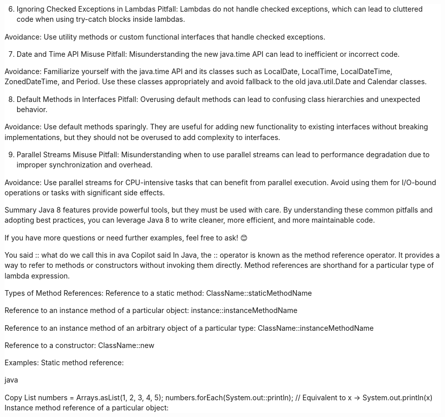 6. Ignoring Checked Exceptions in Lambdas
Pitfall: Lambdas do not handle checked exceptions, which can lead to cluttered code when using try-catch blocks inside lambdas.

Avoidance: Use utility methods or custom functional interfaces that handle checked exceptions.

7. Date and Time API Misuse
Pitfall: Misunderstanding the new java.time API can lead to inefficient or incorrect code.

Avoidance: Familiarize yourself with the java.time API and its classes such as LocalDate, LocalTime, LocalDateTime, ZonedDateTime, and Period. Use these classes appropriately and avoid fallback to the old java.util.Date and Calendar classes.

8. Default Methods in Interfaces
Pitfall: Overusing default methods can lead to confusing class hierarchies and unexpected behavior.

Avoidance: Use default methods sparingly. They are useful for adding new functionality to existing interfaces without breaking implementations, but they should not be overused to add complexity to interfaces.

9. Parallel Streams Misuse
Pitfall: Misunderstanding when to use parallel streams can lead to performance degradation due to improper synchronization and overhead.

Avoidance: Use parallel streams for CPU-intensive tasks that can benefit from parallel execution. Avoid using them for I/O-bound operations or tasks with significant side effects.

Summary
Java 8 features provide powerful tools, but they must be used with care. By understanding these common pitfalls and adopting best practices, you can leverage Java 8 to write cleaner, more efficient, and more maintainable code.

If you have more questions or need further examples, feel free to ask! 😊




You said
::  what do we call this in ava
Copilot said
In Java, the :: operator is known as the method reference operator. It provides a way to refer to methods or constructors without invoking them directly. Method references are shorthand for a particular type of lambda expression.

Types of Method References:
Reference to a static method: ClassName::staticMethodName

Reference to an instance method of a particular object: instance::instanceMethodName

Reference to an instance method of an arbitrary object of a particular type: ClassName::instanceMethodName

Reference to a constructor: ClassName::new

Examples:
Static method reference:

java

Copy
List<Integer> numbers = Arrays.asList(1, 2, 3, 4, 5);
numbers.forEach(System.out::println); // Equivalent to x -> System.out.println(x)
Instance method reference of a particular object:
